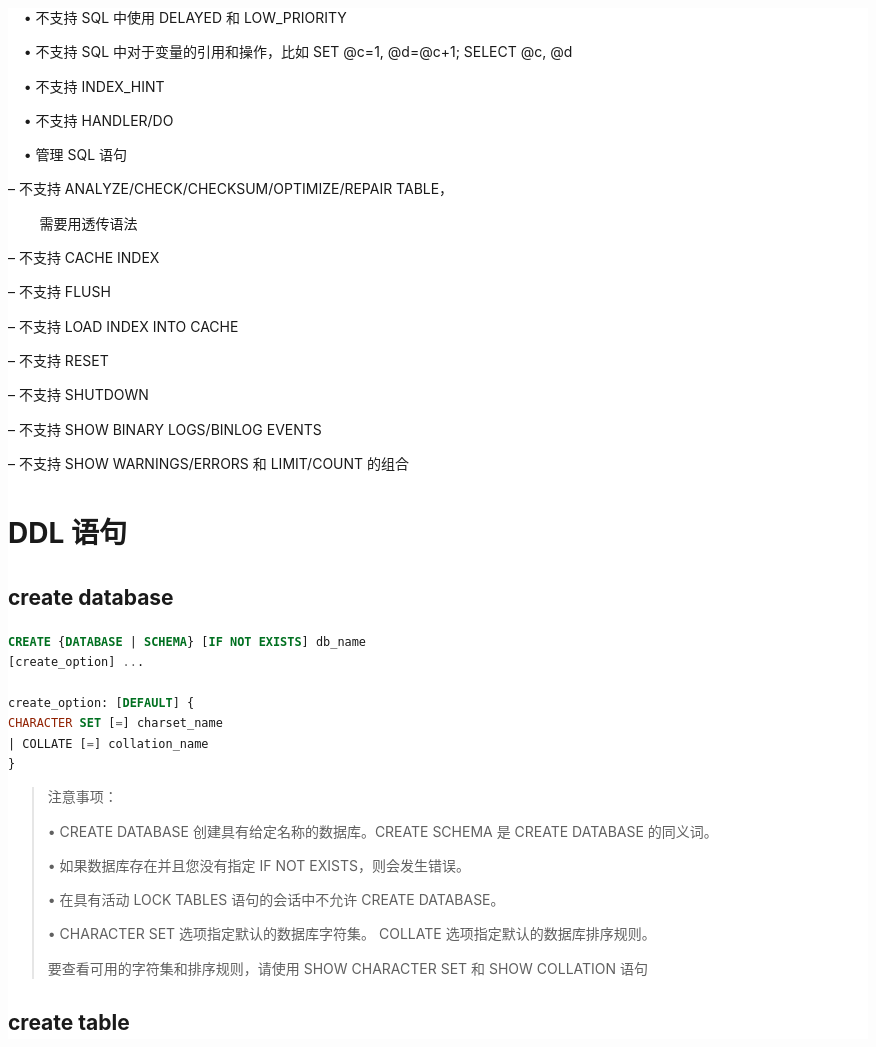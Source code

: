     • 不支持 SQL 中使用 DELAYED 和 LOW_PRIORITY  

    • 不支持 SQL 中对于变量的引用和操作，比如 SET @c=1, @d=@c+1; SELECT @c, @d  

    • 不支持 INDEX_HINT  

    • 不支持 HANDLER/DO  

    • 管理 SQL 语句  

– 不支持 ANALYZE/CHECK/CHECKSUM/OPTIMIZE/REPAIR TABLE，  

        需要用透传语法  

– 不支持 CACHE INDEX  

– 不支持 FLUSH  

– 不支持 LOAD INDEX INTO CACHE  

– 不支持 RESET  

– 不支持 SHUTDOWN  

– 不支持 SHOW BINARY LOGS/BINLOG EVENTS  

– 不支持 SHOW WARNINGS/ERRORS 和 LIMIT/COUNT 的组合

# DDL 语句

## create database

```sql
CREATE {DATABASE | SCHEMA} [IF NOT EXISTS] db_name
[create_option] ...

create_option: [DEFAULT] {
CHARACTER SET [=] charset_name
| COLLATE [=] collation_name
}
```

> 注意事项：  
> 
> • CREATE DATABASE 创建具有给定名称的数据库。CREATE SCHEMA 是 CREATE DATABASE 的同义词。  
> 
> • 如果数据库存在并且您没有指定 IF NOT EXISTS，则会发生错误。  
> 
> • 在具有活动 LOCK TABLES 语句的会话中不允许 CREATE DATABASE。  
> 
> • CHARACTER SET 选项指定默认的数据库字符集。 COLLATE 选项指定默认的数据库排序规则。
> 
> 要查看可用的字符集和排序规则，请使用 SHOW CHARACTER SET 和 SHOW COLLATION 语句

## create table

